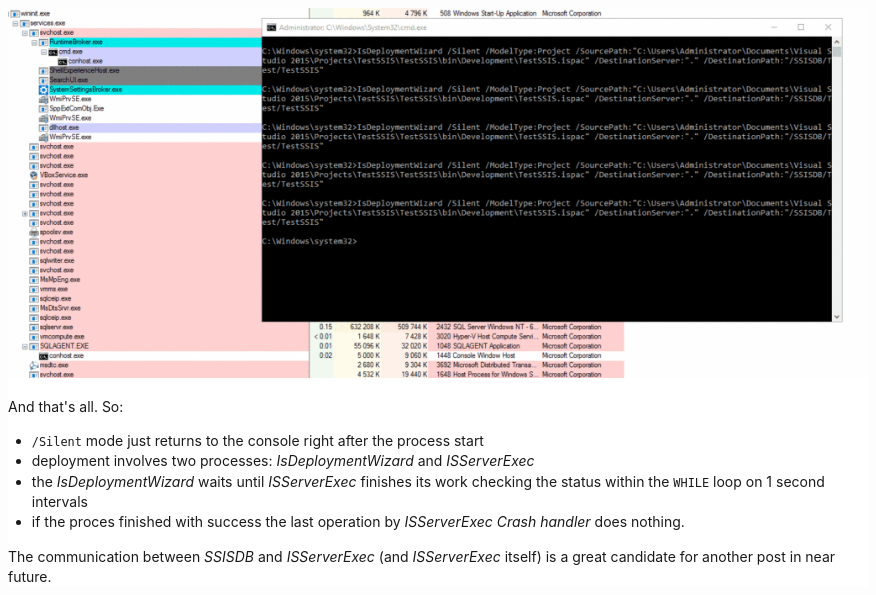 [![IsDeploymentWizard demo](images/IsDeploymentWizard-1024x440.gif)](images/IsDeploymentWizard.gif)

And that's all. So:

- `/Silent` mode just returns to the console right after the process start
- deployment involves two processes: _IsDeploymentWizard_ and _ISServerExec_
- the _IsDeploymentWizard_ waits until _ISServerExec_ finishes its work checking the status within the `WHILE` loop on 1 second intervals
- if the proces finished with success the last operation by _ISServerExec Crash handler_ does nothing.

The communication between _SSISDB_ and _ISServerExec_ (and _ISServerExec_ itself) is a great candidate for another post in near future.
